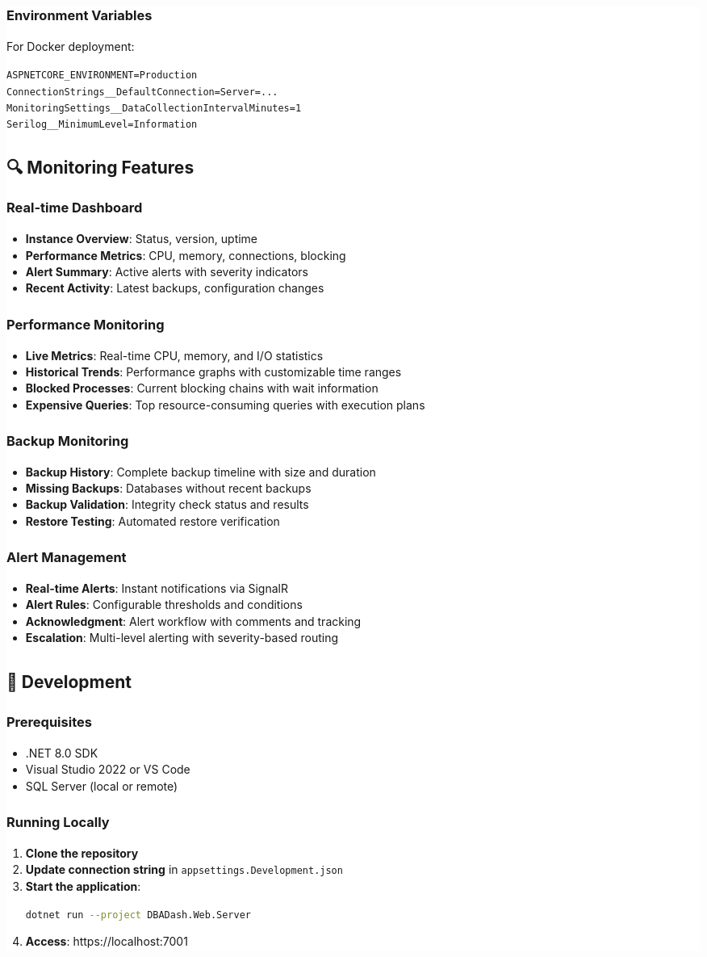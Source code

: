 ### Environment Variables

For Docker deployment:

```env
ASPNETCORE_ENVIRONMENT=Production
ConnectionStrings__DefaultConnection=Server=...
MonitoringSettings__DataCollectionIntervalMinutes=1
Serilog__MinimumLevel=Information
```

## 🔍 Monitoring Features

### Real-time Dashboard
- **Instance Overview**: Status, version, uptime
- **Performance Metrics**: CPU, memory, connections, blocking
- **Alert Summary**: Active alerts with severity indicators
- **Recent Activity**: Latest backups, configuration changes

### Performance Monitoring
- **Live Metrics**: Real-time CPU, memory, and I/O statistics
- **Historical Trends**: Performance graphs with customizable time ranges
- **Blocked Processes**: Current blocking chains with wait information
- **Expensive Queries**: Top resource-consuming queries with execution plans

### Backup Monitoring
- **Backup History**: Complete backup timeline with size and duration
- **Missing Backups**: Databases without recent backups
- **Backup Validation**: Integrity check status and results
- **Restore Testing**: Automated restore verification

### Alert Management
- **Real-time Alerts**: Instant notifications via SignalR
- **Alert Rules**: Configurable thresholds and conditions
- **Acknowledgment**: Alert workflow with comments and tracking
- **Escalation**: Multi-level alerting with severity-based routing

## 🔧 Development

### Prerequisites
- .NET 8.0 SDK
- Visual Studio 2022 or VS Code
- SQL Server (local or remote)

### Running Locally

1. **Clone the repository**
2. **Update connection string** in `appsettings.Development.json`
3. **Start the application**:
   ```bash
   dotnet run --project DBADash.Web.Server
   ```
4. **Access**: https://localhost:7001
